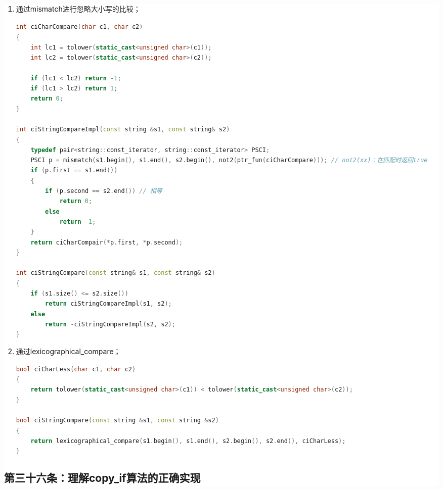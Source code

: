 1. 通过mismatch进行忽略大小写的比较；

   ```c++
   int ciCharCompare(char c1, char c2)
   {
       int lc1 = tolower(static_cast<unsigned char>(c1));
       int lc2 = tolower(static_cast<unsigned char>(c2));
       
       if (lc1 < lc2) return -1;
       if (lc1 > lc2) return 1;
       return 0;
   }
   
   int ciStringCompareImpl(const string &s1, const string& s2)
   {
       typedef pair<string::const_iterator, string::const_iterator> PSCI;
       PSCI p = mismatch(s1.begin(), s1.end(), s2.begin(), not2(ptr_fun(ciCharCompare))); // not2(xx)：在匹配时返回true
       if (p.first == s1.end()) 
       {
           if (p.second == s2.end()) // 相等
               return 0;
           else
               return -1;
       }
       return ciCharCompair(*p.first, *p.second);
   }
   
   int ciStringCompare(const string& s1, const string& s2)
   {
       if (s1.size() <= s2.size())
           return ciStringCompareImpl(s1, s2);
       else
           return -ciStringCompareImpl(s2, s2);
   }
   ```

2. 通过lexicographical_compare；

   ```c++
   bool ciCharLess(char c1, char c2)
   {
       return tolower(static_cast<unsigned char>(c1)) < tolower(static_cast<unsigned char>(c2));
   }
   
   bool ciStringCompare(const string &s1, const string &s2)
   {
       return lexicographical_compare(s1.begin(), s1.end(), s2.begin(), s2.end(), ciCharLess);
   }
   ```



## 第三十六条：理解copy_if算法的正确实现
